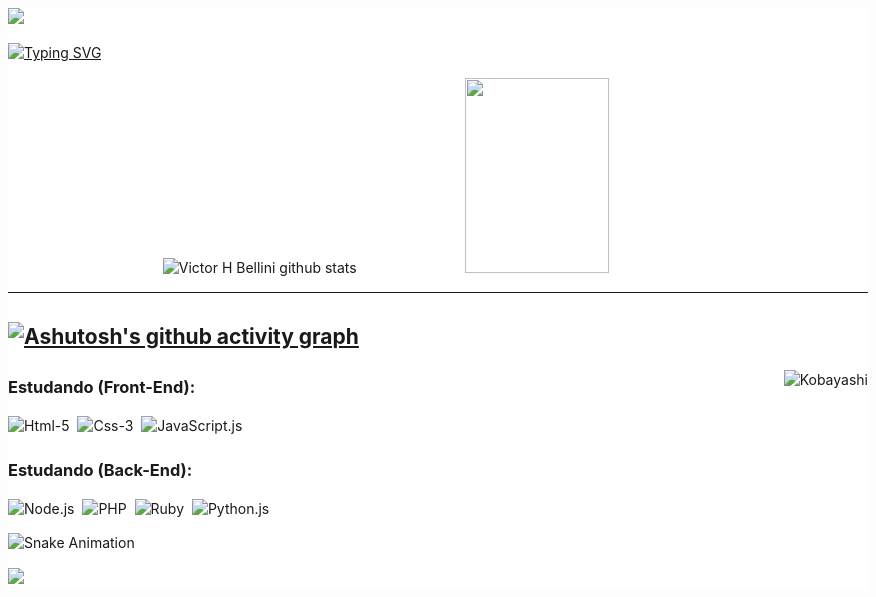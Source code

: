 <img width=100% src="https://capsule-render.vercel.app/api?type=waving&color=2b364a&height=150&section=header&text=Kobayashi"/>

[![Typing SVG](https://readme-typing-svg.herokuapp.com/?color=038bbb&size=35&center=true&vCenter=true&width=1000&lines=Aoba,+Eu+Sou+o+Victor;Tenho+18+Anos;Eu+Sou+de+Viradouro,+SP;Estudo+algumas+linguagens;E+Seja+Bem-vindo!+:%29)](https://git.io/typing-svgc)

<div align="center">  
  <img width="49%" height="195px" src="https://github-readme-stats.vercel.app/api?username=VictorHBellini&show_icons=true&count_private=true&include_all_commits=true&hide_border=true&title_color=038bbb&icon_color=27b1bf&text_color=038bbb&bg_color=0d1117" alt="Victor H Bellini github stats" />

  <img width="41%" height="195px" src="https://github-readme-stats.vercel.app/api/top-langs/?username=VictorHBellini&layout=compact&hide_border=true&title_color=038bbb&text_color=c9d1d9&bg_color=0d1117" />
</div>

---
[![Ashutosh's github activity graph](https://github-readme-activity-graph.cyclic.app/graph?username=victorhbellini&bg_color=0d1117&color=038bbb&line=038bbb&point=2b364a&area=true&hide_border=true)](https://github.com/ashutosh00710/github-readme-activity-graph)
---

<img align="right" alt="Kobayashi" height="250px" src="https://i.pinimg.com/originals/3a/c2/74/3ac274ae7d692986448dda2970008fdd.gif" />

### Estudando (Front-End):
![Html-5](https://img.shields.io/badge/HTML5-0D1117?style=for-the-badge&logo=html5&logoColor=E34F26)&nbsp;
![Css-3](https://img.shields.io/badge/CSS3-0D1117?style=for-the-badge&logo=css3&logoColor=1572B6)&nbsp;
![JavaScript.js](https://img.shields.io/badge/JavaScript-0D1117?style=for-the-badge&logo=javascript&logoColor=F7DF1E)&nbsp;

### Estudando (Back-End):
![Node.js](https://img.shields.io/badge/Node.js-0D1117?style=for-the-badge&logo=node.js&logoColor=239120)&nbsp;
![PHP](https://img.shields.io/badge/PHP-0D1117?style=for-the-badge&logo=php&logoColor=777BB4)&nbsp;
![Ruby](https://img.shields.io/badge/Ruby-0D1117?style=for-the-badge&logo=ruby&logoColor=CC342D)&nbsp;
![Python.js](https://img.shields.io/badge/-Python-0D1117?style=for-the-badge&logo=Python&labelColor=0D1117)&nbsp;

![Snake Animation](https://github.com/victorhbellini/victorhbellini/blob/output/github-contribution-grid-snake.svg)

<img width=100% src="https://capsule-render.vercel.app/api?type=waving&color=2b364a&height=120&section=footer"/>

